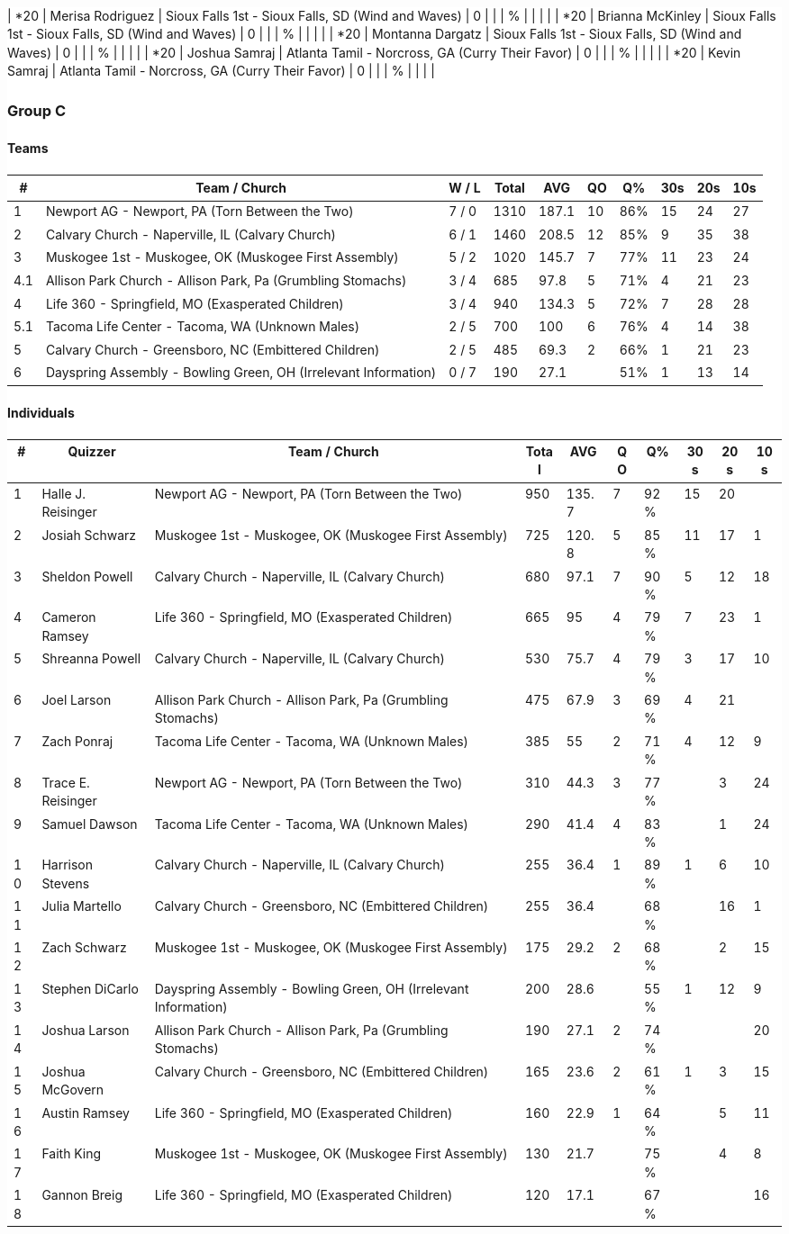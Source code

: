 | *20 | Merisa Rodriguez   | Sioux Falls 1st - Sioux Falls, SD (Wind and Waves)         | 0     |      |     | %    |     |     |     |
| *20 | Brianna McKinley   | Sioux Falls 1st - Sioux Falls, SD (Wind and Waves)         | 0     |      |     | %    |     |     |     |
| *20 | Montanna Dargatz   | Sioux Falls 1st - Sioux Falls, SD (Wind and Waves)         | 0     |      |     | %    |     |     |     |
| *20 | Joshua Samraj      | Atlanta Tamil - Norcross, GA (Curry Their Favor)           | 0     |      |     | %    |     |     |     |
| *20 | Kevin Samraj       | Atlanta Tamil - Norcross, GA (Curry Their Favor)           | 0     |      |     | %    |     |     |     |

### Group C

#### Teams

| #   | Team / Church                                                   | W / L  | Total | AVG   | QO  | Q%  | 30s | 20s | 10s |
| --- | --------------------------------------------------------------- | ------ | ----- | ----- | --- | --- | --- | --- | --- |
| 1   | Newport AG - Newport, PA (Torn Between the Two)                 | 7 / 0 | 1310  | 187.1 | 10  | 86% | 15  | 24  | 27  |
| 2   | Calvary Church - Naperville, IL (Calvary Church)                | 6 / 1  | 1460  | 208.5 | 12  | 85% | 9   | 35  | 38  |
| 3   | Muskogee 1st - Muskogee, OK (Muskogee First Assembly)           | 5 / 2  | 1020  | 145.7 | 7   | 77% | 11  | 23  | 24  |
| 4.1 | Allison Park Church - Allison Park, Pa (Grumbling Stomachs)     | 3 / 4  | 685   | 97.8  | 5   | 71% | 4   | 21  | 23  |
| 4   | Life 360 - Springfield, MO (Exasperated Children)               | 3 / 4  | 940   | 134.3 | 5   | 72% | 7   | 28  | 28  |
| 5.1 | Tacoma Life Center - Tacoma, WA (Unknown Males)                 | 2 / 5  | 700   | 100   | 6   | 76% | 4   | 14  | 38  |
| 5   | Calvary Church - Greensboro, NC (Embittered Children)           | 2 / 5  | 485   | 69.3  | 2   | 66% | 1   | 21  | 23  |
| 6   | Dayspring Assembly - Bowling Green, OH (Irrelevant Information) | 0 / 7  | 190   | 27.1  |     | 51% | 1   | 13  | 14  |

#### Individuals

| #   | Quizzer            | Team / Church                                                   | Total | AVG   | QO  | Q%   | 30s | 20s | 10s |
| --- | ------------------ | --------------------------------------------------------------- | ----- | ----- | --- | ---- | --- | --- | --- |
| 1   | Halle J. Reisinger | Newport AG - Newport, PA (Torn Between the Two)                 | 950   | 135.7 | 7   | 92%  | 15  | 20  |     |
| 2   | Josiah Schwarz     | Muskogee 1st - Muskogee, OK (Muskogee First Assembly)           | 725   | 120.8 | 5   | 85%  | 11  | 17  | 1   |
| 3   | Sheldon Powell     | Calvary Church - Naperville, IL (Calvary Church)                | 680   | 97.1  | 7   | 90%  | 5   | 12  | 18  |
| 4   | Cameron Ramsey     | Life 360 - Springfield, MO (Exasperated Children)               | 665   | 95    | 4   | 79%  | 7   | 23  | 1   |
| 5   | Shreanna Powell    | Calvary Church - Naperville, IL (Calvary Church)                | 530   | 75.7  | 4   | 79%  | 3   | 17  | 10  |
| 6   | Joel Larson        | Allison Park Church - Allison Park, Pa (Grumbling Stomachs)     | 475   | 67.9  | 3   | 69%  | 4   | 21  |     |
| 7   | Zach Ponraj        | Tacoma Life Center - Tacoma, WA (Unknown Males)                 | 385   | 55    | 2   | 71%  | 4   | 12  | 9   |
| 8   | Trace E. Reisinger | Newport AG - Newport, PA (Torn Between the Two)                 | 310   | 44.3  | 3   | 77%  |     | 3   | 24  |
| 9   | Samuel Dawson      | Tacoma Life Center - Tacoma, WA (Unknown Males)                 | 290   | 41.4  | 4   | 83%  |     | 1   | 24  |
| 10  | Harrison Stevens   | Calvary Church - Naperville, IL (Calvary Church)                | 255   | 36.4  | 1   | 89%  | 1   | 6   | 10  |
| 11  | Julia Martello     | Calvary Church - Greensboro, NC (Embittered Children)           | 255   | 36.4  |     | 68%  |     | 16  | 1   |
| 12  | Zach Schwarz       | Muskogee 1st - Muskogee, OK (Muskogee First Assembly)           | 175   | 29.2  | 2   | 68%  |     | 2   | 15  |
| 13  | Stephen DiCarlo    | Dayspring Assembly - Bowling Green, OH (Irrelevant Information) | 200   | 28.6  |     | 55%  | 1   | 12  | 9   |
| 14  | Joshua Larson      | Allison Park Church - Allison Park, Pa (Grumbling Stomachs)     | 190   | 27.1  | 2   | 74%  |     |     | 20  |
| 15  | Joshua McGovern    | Calvary Church - Greensboro, NC (Embittered Children)           | 165   | 23.6  | 2   | 61%  | 1   | 3   | 15  |
| 16  | Austin Ramsey      | Life 360 - Springfield, MO (Exasperated Children)               | 160   | 22.9  | 1   | 64%  |     | 5   | 11  |
| 17  | Faith King         | Muskogee 1st - Muskogee, OK (Muskogee First Assembly)           | 130   | 21.7  |     | 75%  |     | 4   | 8   |
| 18  | Gannon Breig       | Life 360 - Springfield, MO (Exasperated Children)               | 120   | 17.1  |     | 67%  |     |     | 16  |